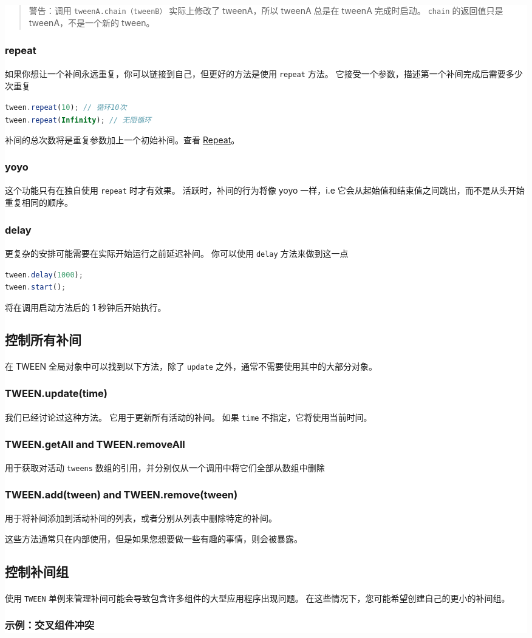 > 警告：调用 `tweenA.chain（tweenB）` 实际上修改了 tweenA，所以 tweenA 总是在 tweenA 完成时启动。 `chain` 的返回值只是 tweenA，不是一个新的 tween。

### repeat

如果你想让一个补间永远重复，你可以链接到自己，但更好的方法是使用 `repeat` 方法。 它接受一个参数，描述第一个补间完成后需要多少次重复

```js
tween.repeat(10); // 循环10次
tween.repeat(Infinity); // 无限循环
```

补间的总次数将是重复参数加上一个初始补间。查看 [Repeat](https://github.com/tweenjs/tween.js/blob/master/examples/08_repeat.html)。

### yoyo

这个功能只有在独自使用 `repeat` 时才有效果。 活跃时，补间的行为将像 yoyo 一样，i.e 它会从起始值和结束值之间跳出，而不是从头开始重复相同的顺序。

### delay

更复杂的安排可能需要在实际开始运行之前延迟补间。 你可以使用 `delay` 方法来做到这一点

```js
tween.delay(1000);
tween.start();
```

将在调用启动方法后的 1 秒钟后开始执行。

## 控制所有补间

在 TWEEN 全局对象中可以找到以下方法，除了 `update` 之外，通常不需要使用其中的大部分对象。

### TWEEN.update(time)

我们已经讨论过这种方法。 它用于更新所有活动的补间。
如果 `time` 不指定，它将使用当前时间。

### TWEEN.getAll and TWEEN.removeAll

用于获取对活动 `tweens` 数组的引用，并分别仅从一个调用中将它们全部从数组中删除

### TWEEN.add(tween) and TWEEN.remove(tween)

用于将补间添加到活动补间的列表，或者分别从列表中删除特定的补间。

这些方法通常只在内部使用，但是如果您想要做一些有趣的事情，则会被暴露。

## 控制补间组

使用 `TWEEN` 单例来管理补间可能会导致包含许多组件的大型应用程序出现问题。 在这些情况下，您可能希望创建自己的更小的补间组。

### 示例：交叉组件冲突
